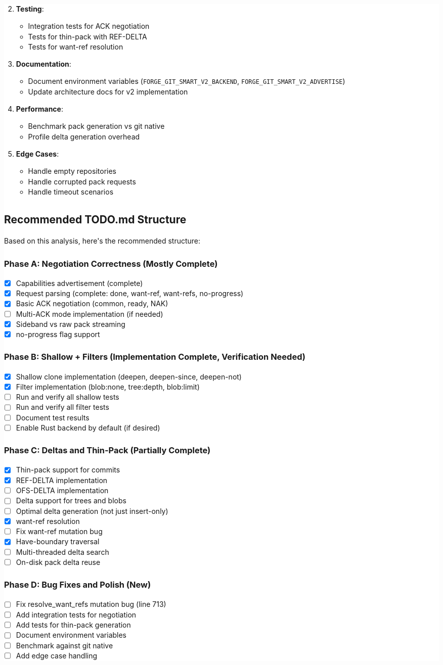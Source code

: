 2. **Testing**:
   - Integration tests for ACK negotiation
   - Tests for thin-pack with REF-DELTA
   - Tests for want-ref resolution

3. **Documentation**:
   - Document environment variables (`FORGE_GIT_SMART_V2_BACKEND`, `FORGE_GIT_SMART_V2_ADVERTISE`)
   - Update architecture docs for v2 implementation

4. **Performance**:
   - Benchmark pack generation vs git native
   - Profile delta generation overhead

5. **Edge Cases**:
   - Handle empty repositories
   - Handle corrupted pack requests
   - Handle timeout scenarios

## Recommended TODO.md Structure

Based on this analysis, here's the recommended structure:

### Phase A: Negotiation Correctness (Mostly Complete)
- [x] Capabilities advertisement (complete)
- [x] Request parsing (complete: done, want-ref, want-refs, no-progress)
- [x] Basic ACK negotiation (common, ready, NAK)
- [ ] Multi-ACK mode implementation (if needed)
- [x] Sideband vs raw pack streaming
- [x] no-progress flag support

### Phase B: Shallow + Filters (Implementation Complete, Verification Needed)
- [x] Shallow clone implementation (deepen, deepen-since, deepen-not)
- [x] Filter implementation (blob:none, tree:depth, blob:limit)
- [ ] Run and verify all shallow tests
- [ ] Run and verify all filter tests
- [ ] Document test results
- [ ] Enable Rust backend by default (if desired)

### Phase C: Deltas and Thin-Pack (Partially Complete)
- [x] Thin-pack support for commits
- [x] REF-DELTA implementation
- [ ] OFS-DELTA implementation
- [ ] Delta support for trees and blobs
- [ ] Optimal delta generation (not just insert-only)
- [x] want-ref resolution
- [ ] Fix want-ref mutation bug
- [x] Have-boundary traversal
- [ ] Multi-threaded delta search
- [ ] On-disk pack delta reuse

### Phase D: Bug Fixes and Polish (New)
- [ ] Fix resolve_want_refs mutation bug (line 713)
- [ ] Add integration tests for negotiation
- [ ] Add tests for thin-pack generation
- [ ] Document environment variables
- [ ] Benchmark against git native
- [ ] Add edge case handling
